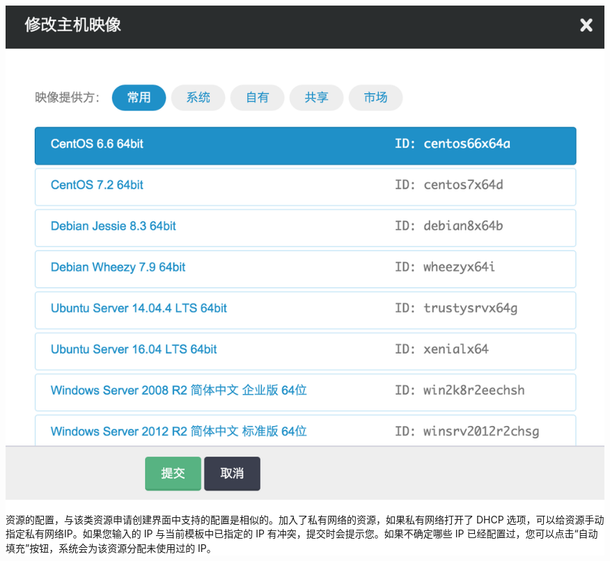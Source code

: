 [![](../_images/edit_image.png)](_images/edit_image.png)

资源的配置，与该类资源申请创建界面中支持的配置是相似的。加入了私有网络的资源，如果私有网络打开了 DHCP 选项，可以给资源手动指定私有网络IP。如果您输入的 IP 与当前模板中已指定的 IP 有冲突，提交时会提示您。如果不确定哪些 IP 已经配置过，您可以点击“自动填充”按钮，系统会为该资源分配未使用过的 IP。
